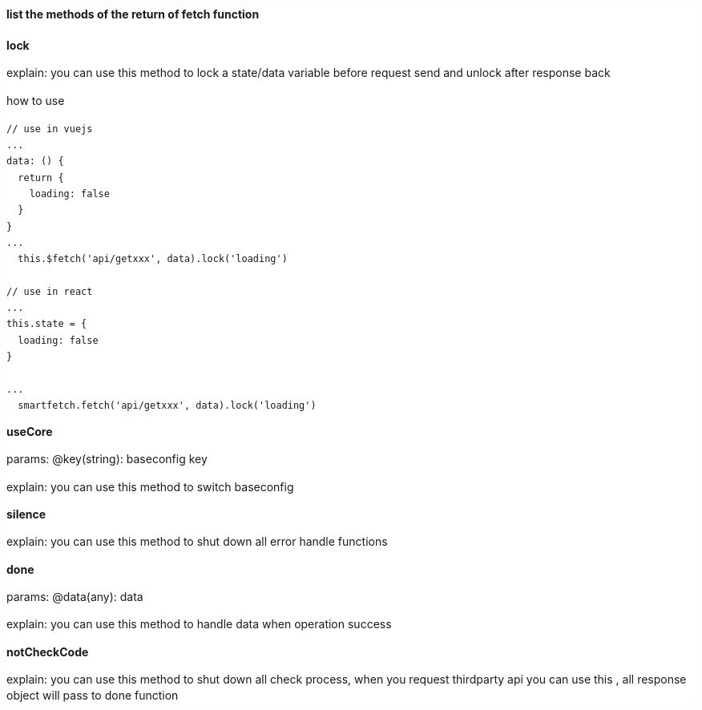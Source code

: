 #### list the methods of the return of fetch function

**lock**

explain: you can use this method to lock a state/data variable before request send and unlock after response back


how to use
```
// use in vuejs
...
data: () {
  return {
    loading: false
  }
}
...
  this.$fetch('api/getxxx', data).lock('loading')

// use in react
...
this.state = {
  loading: false
}
    
...
  smartfetch.fetch('api/getxxx', data).lock('loading')

```

**useCore**

params: @key(string): baseconfig key

explain: you can use this method to switch baseconfig

**silence**

explain: you can use this method to shut down all error handle functions

**done**

params: @data(any): data

explain: you can use this method to handle data when operation success

**notCheckCode**

explain: you can use this method to shut down all check process, when you request thirdparty api you can use this , all response object will pass to done function 